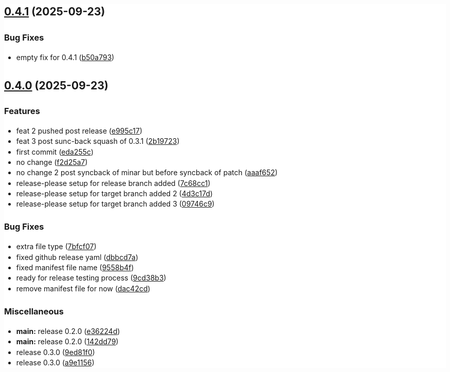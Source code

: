 ## [0.4.1](https://github.com/sprksh/testnlearn/compare/v0.4.0...v0.4.1) (2025-09-23)


### Bug Fixes

* empty fix for 0.4.1 ([b50a793](https://github.com/sprksh/testnlearn/commit/b50a793f3e5489020321a38e7b82949eb5ba7d3e))

## [0.4.0](https://github.com/sprksh/testnlearn/compare/v0.3.1...v0.4.0) (2025-09-23)


### Features

* feat 2 pushed post release ([e995c17](https://github.com/sprksh/testnlearn/commit/e995c17fe3acfe9d46f54ee8f6dc19f47873a3bb))
* feat 3 post sunc-back squash of 0.3.1 ([2b19723](https://github.com/sprksh/testnlearn/commit/2b19723d9cabcbe0814e1e5ac325e461b227974d))
* first commit ([eda255c](https://github.com/sprksh/testnlearn/commit/eda255c7924760308255405d10ed654af5223655))
* no change ([f2d25a7](https://github.com/sprksh/testnlearn/commit/f2d25a70da6bb74f6a1d497265a2b24c84f002ab))
* no change 2 post syncback of minar but before syncback of patch ([aaaf652](https://github.com/sprksh/testnlearn/commit/aaaf652039deb1d3a19fc81e42117d00b2a16fa5))
* release-please setup for release branch added ([7c68cc1](https://github.com/sprksh/testnlearn/commit/7c68cc1bedb8d991bccc3613aeb666d515e73437))
* release-please setup for target branch added 2 ([4d3c17d](https://github.com/sprksh/testnlearn/commit/4d3c17dc0c48cd06292ff51dab24890c8afbf90f))
* release-please setup for target branch added 3 ([09746c9](https://github.com/sprksh/testnlearn/commit/09746c9619b66bbd0d5c0739f891e21b5954237b))


### Bug Fixes

* extra file type ([7bfcf07](https://github.com/sprksh/testnlearn/commit/7bfcf077fee751d480c22224d046209b68720c3b))
* fixed github release yaml ([dbbcd7a](https://github.com/sprksh/testnlearn/commit/dbbcd7aa6b9455b7814cbda794550e060076da73))
* fixed manifest file name ([9558b4f](https://github.com/sprksh/testnlearn/commit/9558b4fb2deb828023c86cff6db551614a7da332))
* ready for release testing process ([9cd38b3](https://github.com/sprksh/testnlearn/commit/9cd38b3ad91e2422e7eb0f1c20ec4e64de088c25))
* remove manifest file for now ([dac42cd](https://github.com/sprksh/testnlearn/commit/dac42cd71fd78c1ad2486f4d312f1c3d320999e3))


### Miscellaneous

* **main:** release 0.2.0 ([e36224d](https://github.com/sprksh/testnlearn/commit/e36224da49f643fd6d0b3977e7398e049170454f))
* **main:** release 0.2.0 ([142dd79](https://github.com/sprksh/testnlearn/commit/142dd797afc15aee18cd7228a188b8aad50d65f4))
* release 0.3.0 ([9ed81f0](https://github.com/sprksh/testnlearn/commit/9ed81f0e4fed2d56d212822633eddaf5c8de22c2))
* release 0.3.0 ([a9e1156](https://github.com/sprksh/testnlearn/commit/a9e11567203810d3e3ffda79892389b8027cdc2b))
